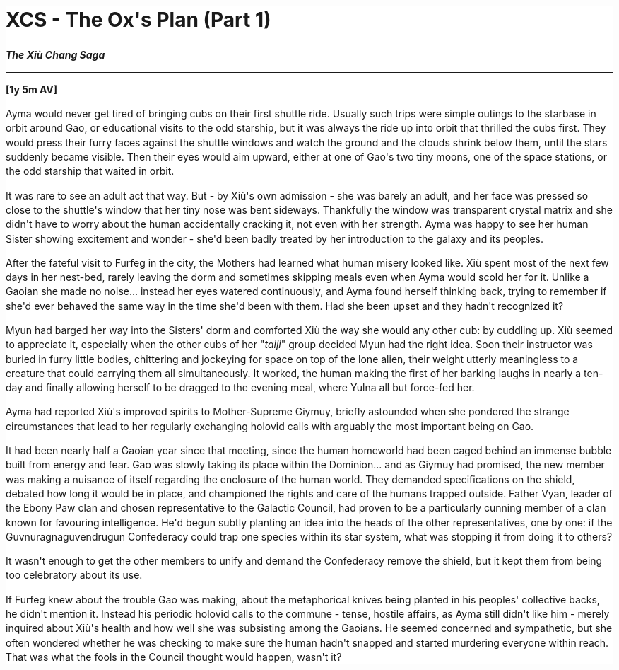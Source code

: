 # XCS - The Ox's Plan (Part 1)
***The Xiù Chang Saga***

---


**[1y 5m AV]**

Ayma would never get tired of bringing cubs on their first shuttle ride. Usually such trips were simple outings to the starbase in orbit around Gao, or educational visits to the odd starship, but it was always the ride up into orbit that thrilled the cubs first. They would press their furry faces against the shuttle windows and watch the ground and the clouds shrink below them, until the stars suddenly became visible. Then their eyes would aim upward, either at one of Gao's two tiny moons, one of the space stations, or the odd starship that waited in orbit.

It was rare to see an adult act that way. But - by Xiù's own admission - she was barely an adult, and her face was pressed so close to the shuttle's window that her tiny nose was bent sideways. Thankfully the window was transparent crystal matrix and she didn't have to worry about the human accidentally cracking it, not even with her strength. Ayma was happy to see her human Sister showing excitement and wonder - she'd been badly treated by her introduction to the galaxy and its peoples.

After the fateful visit to Furfeg in the city, the Mothers had learned what human misery looked like. Xiù spent most of the next few days in her nest-bed, rarely leaving the dorm and sometimes skipping meals even when Ayma would scold her for it. Unlike a Gaoian she made no noise... instead her eyes watered continuously, and Ayma found herself thinking back, trying to remember if she'd ever behaved the same way in the time she'd been with them. Had she been upset and they hadn't recognized it?

Myun had barged her way into the Sisters' dorm and comforted Xiù the way she would any other cub: by cuddling up. Xiù seemed to appreciate it, especially when the other cubs of her "*taiji*" group decided Myun had the right idea. Soon their instructor was buried in furry little bodies, chittering and jockeying for space on top of the lone alien, their weight utterly meaningless to a creature that could carrying them all simultaneously. It worked, the human making the first of her barking laughs in nearly a ten-day and finally allowing herself to be dragged to the evening meal, where Yulna all but force-fed her.

Ayma had reported Xiù's improved spirits to Mother-Supreme Giymuy, briefly astounded when she pondered the strange circumstances that lead to her regularly exchanging holovid calls with arguably the most important being on Gao.

It had been nearly half a Gaoian year since that meeting, since the human homeworld had been caged behind an immense bubble built from energy and fear. Gao was slowly taking its place within the Dominion... and as Giymuy had promised, the new member was making a nuisance of itself regarding the enclosure of the human world. They demanded specifications on the shield, debated how long it would be in place, and championed the rights and care of the humans trapped outside. Father Vyan, leader of the Ebony Paw clan and chosen representative to the Galactic Council, had proven to be a particularly cunning member of a clan known for favouring intelligence. He'd begun subtly planting an idea into the heads of the other representatives, one by one: if the Guvnuragnaguvendrugun Confederacy could trap one species within its star system, what was stopping it from doing it to others?

It wasn't enough to get the other members to unify and demand the Confederacy remove the shield, but it kept them from being too celebratory about its use.

If Furfeg knew about the trouble Gao was making, about the metaphorical knives being planted in his peoples' collective backs, he didn't mention it. Instead his periodic holovid calls to the commune - tense, hostile affairs, as Ayma still didn't like him - merely inquired about Xiù's health and how well she was subsisting among the Gaoians. He seemed concerned and sympathetic, but she often wondered whether he was checking to make sure the human hadn't snapped and started murdering everyone within reach. That was what the fools in the Council thought would happen, wasn't it?
